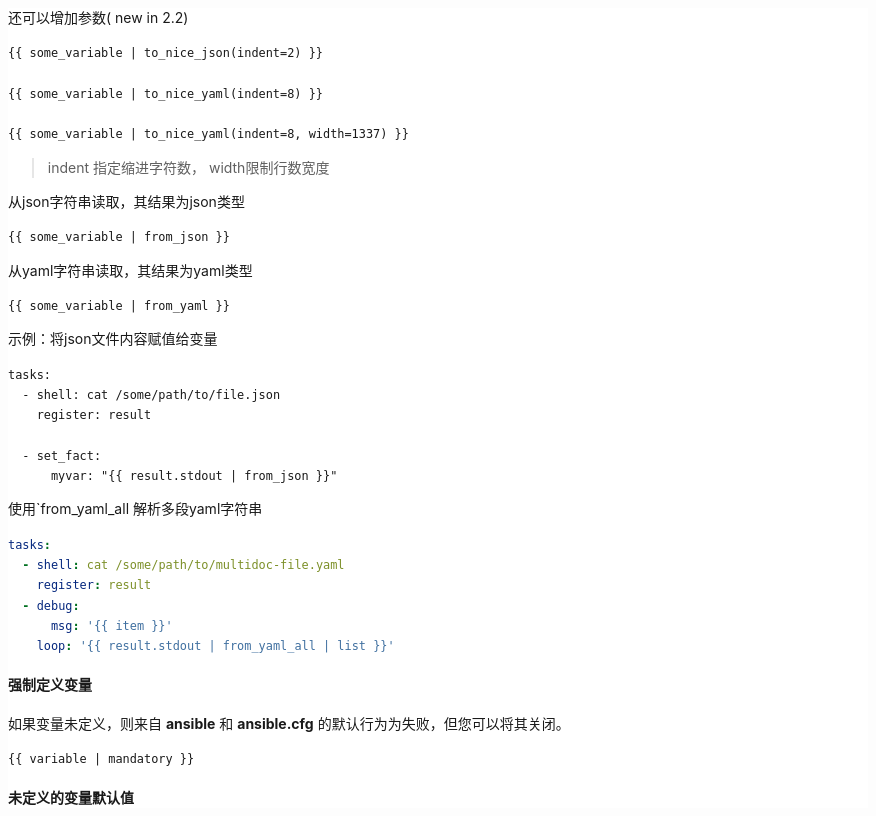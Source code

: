  还可以增加参数( new in 2.2)

```jinja2
{{ some_variable | to_nice_json(indent=2) }}

{{ some_variable | to_nice_yaml(indent=8) }}

{{ some_variable | to_nice_yaml(indent=8, width=1337) }}
```

> indent 指定缩进字符数， width限制行数宽度



从json字符串读取，其结果为json类型

```jinja2
{{ some_variable | from_json }}
```

 从yaml字符串读取，其结果为yaml类型

```jinja2
{{ some_variable | from_yaml }}
```

示例：将json文件内容赋值给变量

```jinja2
tasks:
  - shell: cat /some/path/to/file.json
    register: result

  - set_fact:
      myvar: "{{ result.stdout | from_json }}"
```

使用`from_yaml_all 解析多段yaml字符串

```yaml
tasks:
  - shell: cat /some/path/to/multidoc-file.yaml
    register: result
  - debug:
      msg: '{{ item }}'
    loop: '{{ result.stdout | from_yaml_all | list }}'
```



#### 强制定义变量

如果变量未定义，则来自 **ansible** 和 **ansible.cfg** 的默认行为为失败，但您可以将其关闭。

```jinja2
{{ variable | mandatory }}
```

 

#### 未定义的变量默认值
